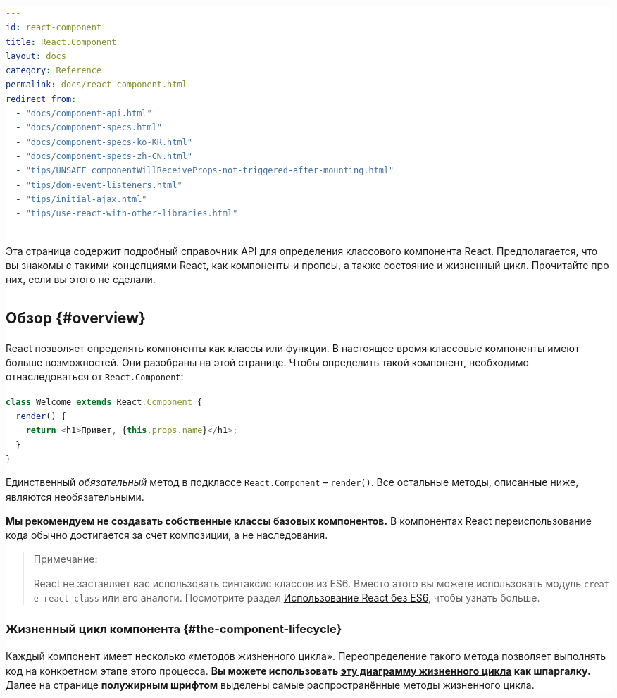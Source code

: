 ```yaml
---
id: react-component
title: React.Component
layout: docs
category: Reference
permalink: docs/react-component.html
redirect_from:
  - "docs/component-api.html"
  - "docs/component-specs.html"
  - "docs/component-specs-ko-KR.html"
  - "docs/component-specs-zh-CN.html"
  - "tips/UNSAFE_componentWillReceiveProps-not-triggered-after-mounting.html"
  - "tips/dom-event-listeners.html"
  - "tips/initial-ajax.html"
  - "tips/use-react-with-other-libraries.html"
---
```


Эта страница содержит подробный справочник API для определения классового компонента React. Предполагается, что вы знакомы с такими концепциями React, как [компоненты и пропсы](/docs/components-and-props.html), а также [состояние и жизненный цикл](/docs/state-and-lifecycle.html). Прочитайте про них, если вы этого не сделали.

## Обзор {#overview}

React позволяет определять компоненты как классы или функции. В настоящее время классовые компоненты имеют больше возможностей. Они разобраны на этой странице. Чтобы определить такой компонент, необходимо отнаследоваться от `React.Component`:

```js
class Welcome extends React.Component {
  render() {
    return <h1>Привет, {this.props.name}</h1>;
  }
}
```

Единственный *обязательный* метод в подклассе `React.Component` – [`render()`](#render). Все остальные методы, описанные ниже, являются необязательными.

**Мы рекомендуем не создавать собственные классы базовых компонентов.** В компонентах React переиспользование кода обычно достигается за счет [композиции, а не наследования](/docs/composition-vs-inheritance.html).

> Примечание:
>
>React не заставляет вас использовать синтаксис классов из ES6. Вместо этого вы можете использовать модуль `create-react-class` или его аналоги. Посмотрите раздел [Использование React без ES6](/docs/react-without-es6.html), чтобы узнать больше.

### Жизненный цикл компонента {#the-component-lifecycle}

Каждый компонент имеет несколько «методов жизненного цикла». Переопределение такого метода позволяет выполнять код на конкретном этапе этого процесса. **Вы можете использовать [эту диаграмму жизненного цикла](http://projects.wojtekmaj.pl/react-lifecycle-methods-diagram/) как шпаргалку.** Далее на странице **полужирным шрифтом** выделены самые распространённые методы жизненного цикла.
